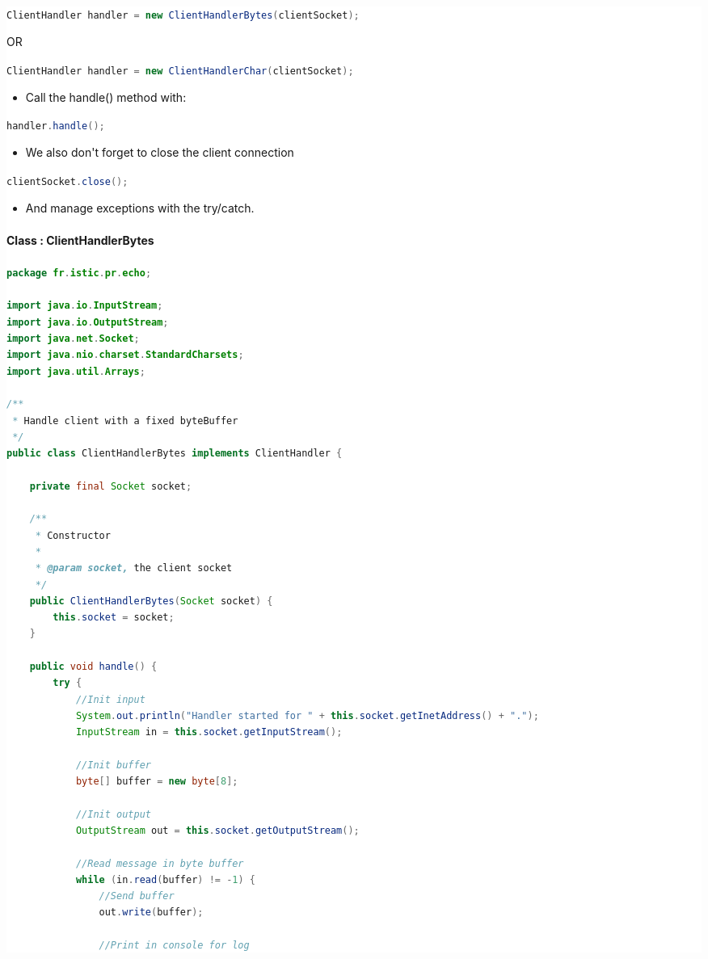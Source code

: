 ```java
ClientHandler handler = new ClientHandlerBytes(clientSocket);
```

OR

```java
ClientHandler handler = new ClientHandlerChar(clientSocket);
```

- Call the handle() method with:

```java
handler.handle();
```

- We also don't forget to close the client connection

```java
clientSocket.close();
```

- And manage exceptions with the try/catch.

#### Class : ClientHandlerBytes

```java
package fr.istic.pr.echo;

import java.io.InputStream;
import java.io.OutputStream;
import java.net.Socket;
import java.nio.charset.StandardCharsets;
import java.util.Arrays;

/**
 * Handle client with a fixed byteBuffer
 */
public class ClientHandlerBytes implements ClientHandler {

    private final Socket socket;

    /**
     * Constructor
     *
     * @param socket, the client socket
     */
    public ClientHandlerBytes(Socket socket) {
        this.socket = socket;
    }

    public void handle() {
        try {
            //Init input
            System.out.println("Handler started for " + this.socket.getInetAddress() + ".");
            InputStream in = this.socket.getInputStream();

            //Init buffer
            byte[] buffer = new byte[8];

            //Init output
            OutputStream out = this.socket.getOutputStream();

            //Read message in byte buffer
            while (in.read(buffer) != -1) {
                //Send buffer
                out.write(buffer);

                //Print in console for log
```